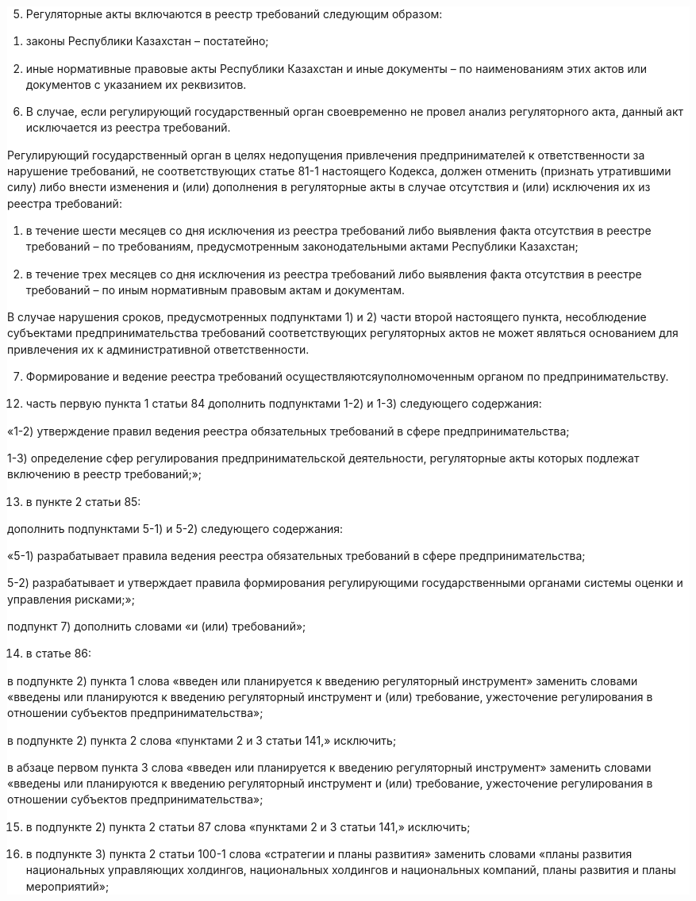 5. Регуляторные акты включаются в реестр требований следующим образом:

1) законы Республики Казахстан – постатейно;

2) иные нормативные правовые акты Республики Казахстан и иные документы – по наименованиям этих актов или документов с указанием их реквизитов.

6. В случае, если регулирующий государственный орган своевременно не провел анализ регуляторного акта, данный акт исключается из реестра требований.

Регулирующий государственный орган в целях недопущения привлечения предпринимателей к ответственности за нарушение требований, не соответствующих статье 81-1 настоящего Кодекса, должен отменить (признать утратившими силу) либо внести изменения и (или) дополнения  в регуляторные акты в случае отсутствия и (или) исключения их из реестра требований:  

1) в течение шести месяцев со дня исключения из реестра требований либо выявления факта отсутствия в реестре требований – по требованиям, предусмотренным законодательными актами Республики Казахстан;

2) в течение трех месяцев со дня исключения из реестра требований либо выявления факта отсутствия в реестре требований – по иным нормативным правовым актам и документам.

В случае нарушения сроков, предусмотренных подпунктами 1) и 2) части второй настоящего пункта, несоблюдение субъектами предпринимательства требований соответствующих регуляторных актов не может являться основанием для привлечения их к административной ответственности.

7. Формирование и ведение реестра требований осуществляютсяуполномоченным органом по предпринимательству.

12) часть первую пункта 1 статьи 84 дополнить подпунктами 1-2)  и 1-3) следующего содержания:

«1-2) утверждение правил ведения реестра обязательных требований  в сфере предпринимательства;

1-3) определение сфер регулирования предпринимательской деятельности, регуляторные акты которых подлежат включению в реестр требований;»;

13) в пункте 2 статьи 85:

дополнить подпунктами 5-1) и 5-2) следующего содержания:

«5-1) разрабатывает правила ведения реестра обязательных требований в сфере предпринимательства;

5-2) разрабатывает и утверждает правила формирования регулирующими государственными органами системы оценки и управления рисками;»;

подпункт 7) дополнить словами «и (или) требований»;

14) в статье 86:

в подпункте 2) пункта 1 слова «введен или планируется к введению регуляторный инструмент» заменить словами «введены или планируются  к введению регуляторный инструмент и (или) требование, ужесточение регулирования в отношении субъектов предпринимательства»;

в подпункте 2) пункта 2 слова «пунктами 2 и 3 статьи 141,» исключить;

в абзаце первом пункта 3 слова «введен или планируется к введению регуляторный инструмент» заменить словами «введены или планируются  к введению регуляторный инструмент и (или) требование, ужесточение регулирования в отношении субъектов предпринимательства»;

15) в подпункте 2) пункта 2 статьи 87 слова «пунктами 2 и 3  статьи 141,» исключить;

16) в подпункте 3) пункта 2 статьи 100-1 слова «стратегии и планы развития» заменить словами «планы развития национальных управляющих холдингов, национальных холдингов и национальных компаний, планы развития и планы мероприятий»;
